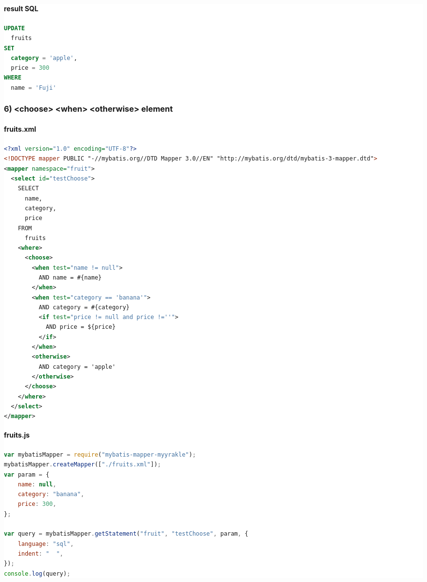 #### result SQL

```sql
UPDATE
  fruits
SET
  category = 'apple',
  price = 300
WHERE
  name = 'Fuji'
```

### 6) &lt;choose&gt; &lt;when&gt; &lt;otherwise&gt; element

#### fruits.xml

```xml
<?xml version="1.0" encoding="UTF-8"?>
<!DOCTYPE mapper PUBLIC "-//mybatis.org//DTD Mapper 3.0//EN" "http://mybatis.org/dtd/mybatis-3-mapper.dtd">
<mapper namespace="fruit">
  <select id="testChoose">
    SELECT
      name,
      category,
      price
    FROM
      fruits
    <where>
      <choose>
        <when test="name != null">
          AND name = #{name}
        </when>
        <when test="category == 'banana'">
          AND category = #{category}
          <if test="price != null and price !=''">
            AND price = ${price}
          </if>
        </when>
        <otherwise>
          AND category = 'apple'
        </otherwise>
      </choose>
    </where>
  </select>
</mapper>
```

#### fruits.js

```javascript
var mybatisMapper = require("mybatis-mapper-myyrakle");
mybatisMapper.createMapper(["./fruits.xml"]);
var param = {
    name: null,
    category: "banana",
    price: 300,
};

var query = mybatisMapper.getStatement("fruit", "testChoose", param, {
    language: "sql",
    indent: "  ",
});
console.log(query);
```